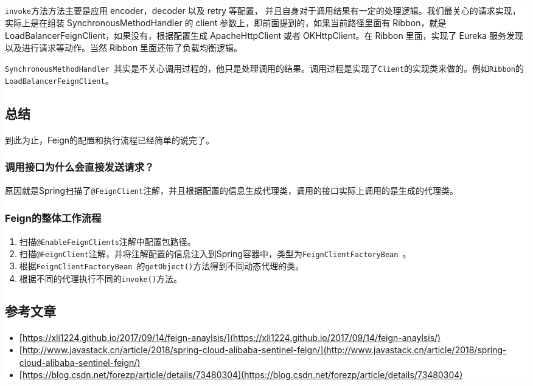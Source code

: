 `invoke`方法方法主要是应用 encoder，decoder 以及 retry 等配置， 并且自身对于调用结果有一定的处理逻辑。我们最关心的请求实现，实际上是在组装 SynchronousMethodHandler 的 client 参数上，即前面提到的，如果当前路径里面有 Ribbon，就是 LoadBalancerFeignClient，如果没有，根据配置生成 ApacheHttpClient 或者 OKHttpClient。在 Ribbon 里面，实现了 Eureka 服务发现以及进行请求等动作。当然 Ribbon 里面还带了负载均衡逻辑。

`SynchronousMethodHandler `其实是不关心调用过程的，他只是处理调用的结果。调用过程是实现了`Client`的实现类来做的。例如`Ribbon`的`LoadBalancerFeignClient`。

## 总结

到此为止，Feign的配置和执行流程已经简单的说完了。

### 调用接口为什么会直接发送请求？

原因就是Spring扫描了`@FeignClient`注解，并且根据配置的信息生成代理类，调用的接口实际上调用的是生成的代理类。

### Feign的整体工作流程

1. 扫描`@EnableFeignClients`注解中配置包路径。
2. 扫描`@FeignClient`注解，并将注解配置的信息注入到Spring容器中，类型为`FeignClientFactoryBean `。
3. 根据`FeignClientFactoryBean `的`getObject()`方法得到不同动态代理的类。
4. 根据不同的代理执行不同的`invoke()`方法。

## 参考文章

* [https://xli1224.github.io/2017/09/14/feign-anaylsis/](https://xli1224.github.io/2017/09/14/feign-anaylsis/)
* [http://www.javastack.cn/article/2018/spring-cloud-alibaba-sentinel-feign/](http://www.javastack.cn/article/2018/spring-cloud-alibaba-sentinel-feign/)
* [https://blog.csdn.net/forezp/article/details/73480304](https://blog.csdn.net/forezp/article/details/73480304)
